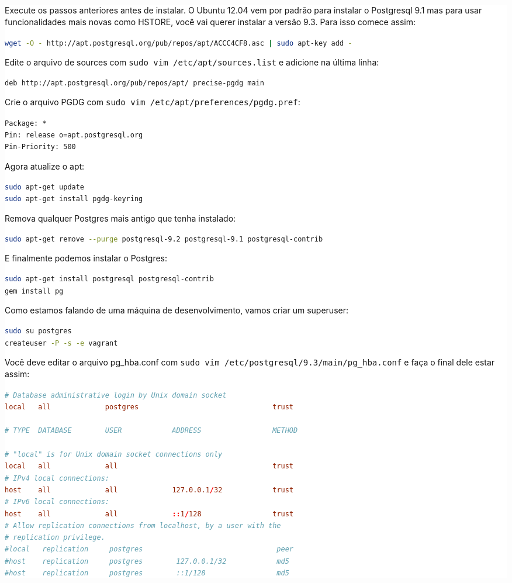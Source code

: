 Execute os passos anteriores antes de instalar. O Ubuntu 12.04 vem por padrão para instalar o Postgresql 9.1 mas para usar funcionalidades mais novas como HSTORE, você vai querer instalar a versão 9.3. Para isso comece assim:

```bash
wget -O - http://apt.postgresql.org/pub/repos/apt/ACCC4CF8.asc | sudo apt-key add -
```

Edite o arquivo de sources com <tt>sudo vim /etc/apt/sources.list</tt> e adicione na última linha:

```bash
deb http://apt.postgresql.org/pub/repos/apt/ precise-pgdg main
```

Crie o arquivo PGDG com <tt>sudo vim /etc/apt/preferences/pgdg.pref</tt>:

```pref
Package: *
Pin: release o=apt.postgresql.org
Pin-Priority: 500
```

Agora atualize o apt:

```bash
sudo apt-get update
sudo apt-get install pgdg-keyring
```

Remova qualquer Postgres mais antigo que tenha instalado:

```bash
sudo apt-get remove --purge postgresql-9.2 postgresql-9.1 postgresql-contrib
```

E finalmente podemos instalar o Postgres:

```bash
sudo apt-get install postgresql postgresql-contrib
gem install pg
```

Como estamos falando de uma máquina de desenvolvimento, vamos criar um superuser:

```bash
sudo su postgres
createuser -P -s -e vagrant
```

Você deve editar o arquivo pg_hba.conf com <tt>sudo vim /etc/postgresql/9.3/main/pg_hba.conf</tt> e faça o final dele estar assim:

```conf
# Database administrative login by Unix domain socket
local   all             postgres                                trust

# TYPE  DATABASE        USER            ADDRESS                 METHOD

# "local" is for Unix domain socket connections only
local   all             all                                     trust
# IPv4 local connections:
host    all             all             127.0.0.1/32            trust
# IPv6 local connections:
host    all             all             ::1/128                 trust
# Allow replication connections from localhost, by a user with the
# replication privilege.
#local   replication     postgres                                peer
#host    replication     postgres        127.0.0.1/32            md5
#host    replication     postgres        ::1/128                 md5
```
